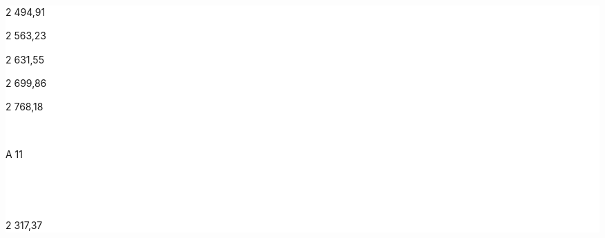 </td>

<td style="border-right: 0.5pt solid ; " align="left" valign="top" charoff="50">

2 494,91

</td>

<td style="border-right: 0.5pt solid ; " align="left" valign="top" charoff="50">

2 563,23

</td>

<td style="border-right: 0.5pt solid ; " colspan="3" align="left" valign="top" charoff="50">

2 631,55

</td>

<td style="border-right: 0.5pt solid ; " align="left" valign="top" charoff="50">

2 699,86

</td>

<td style="border-right: 0.5pt solid ; " align="left" valign="top" charoff="50">

2 768,18

</td>

<td style align="left" valign="top" charoff="50">

 

</td>

</tr>

<tr>

<td style="border-right: 0.5pt solid ; " align="center" valign="top" charoff="50">

A 11

</td>

<td style="border-right: 0.5pt solid ; " align="left" valign="top" charoff="50">

 

</td>

<td style="border-right: 0.5pt solid ; " align="left" valign="top" charoff="50">

 

</td>

<td style="border-right: 0.5pt solid ; " align="left" valign="top" charoff="50">

2 317,37

</td>

<td style="border-right: 0.5pt solid ; " align="left" valign="top" charoff="50">
